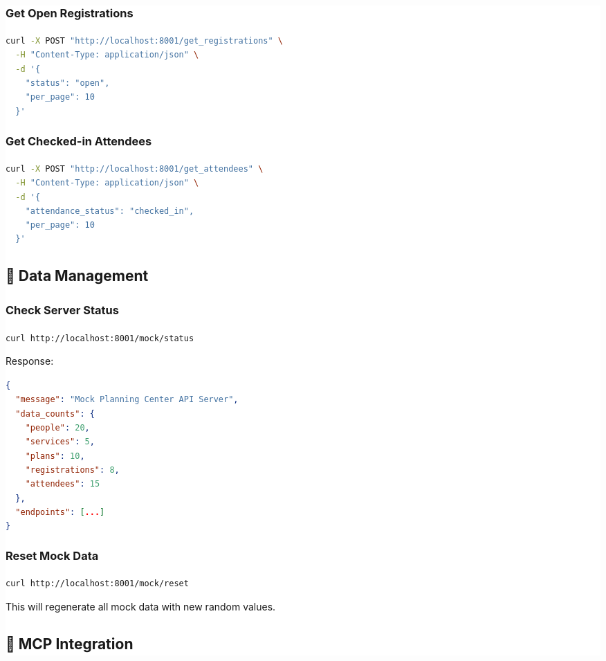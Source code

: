 ### Get Open Registrations

```bash
curl -X POST "http://localhost:8001/get_registrations" \
  -H "Content-Type: application/json" \
  -d '{
    "status": "open",
    "per_page": 10
  }'
```

### Get Checked-in Attendees

```bash
curl -X POST "http://localhost:8001/get_attendees" \
  -H "Content-Type: application/json" \
  -d '{
    "attendance_status": "checked_in",
    "per_page": 10
  }'
```

## 🔄 Data Management

### Check Server Status

```bash
curl http://localhost:8001/mock/status
```

Response:
```json
{
  "message": "Mock Planning Center API Server",
  "data_counts": {
    "people": 20,
    "services": 5,
    "plans": 10,
    "registrations": 8,
    "attendees": 15
  },
  "endpoints": [...]
}
```

### Reset Mock Data

```bash
curl http://localhost:8001/mock/reset
```

This will regenerate all mock data with new random values.

## 🤖 MCP Integration
